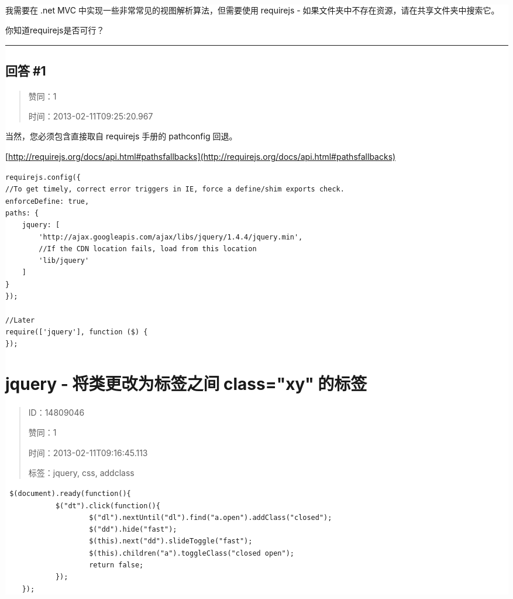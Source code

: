 我需要在 .net MVC 中实现一些非常常见的视图解析算法，但需要使用 requirejs - 如果文件夹中不存在资源，请在共享文件夹中搜索它。

你知道requirejs是否可行？

* * *

## 回答 #1

> 赞同：1
> 
> 时间：2013-02-11T09:25:20.967

当然，您必须包含直接取自 requirejs 手册的 pathconfig 回退。

[http://requirejs.org/docs/api.html#pathsfallbacks](http://requirejs.org/docs/api.html#pathsfallbacks)

```
requirejs.config({
//To get timely, correct error triggers in IE, force a define/shim exports check.
enforceDefine: true,
paths: {
    jquery: [
        'http://ajax.googleapis.com/ajax/libs/jquery/1.4.4/jquery.min',
        //If the CDN location fails, load from this location
        'lib/jquery'
    ]
}
});

//Later
require(['jquery'], function ($) {
}); 
```

# jquery - 将类更改为标签之间 class="xy" 的标签

> ID：14809046
> 
> 赞同：1
> 
> 时间：2013-02-11T09:16:45.113
> 
> 标签：jquery, css, addclass

```
 $(document).ready(function(){
            $("dt").click(function(){
                    $("dl").nextUntil("dl").find("a.open").addClass("closed");
                    $("dd").hide("fast");
                    $(this).next("dd").slideToggle("fast");
                    $(this).children("a").toggleClass("closed open");
                    return false;
            });
    }); 
```
